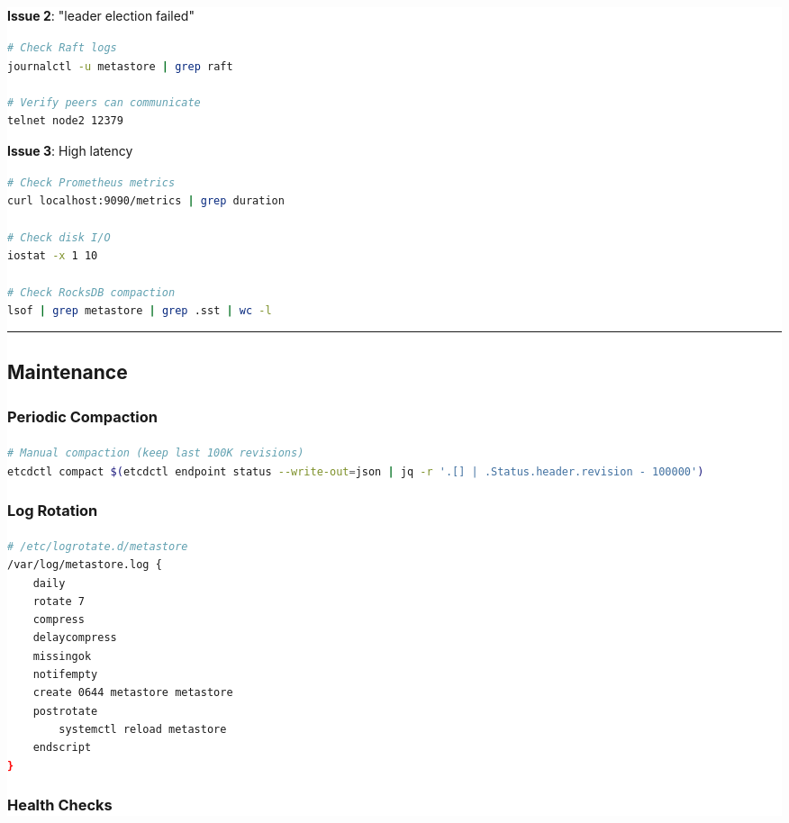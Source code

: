 **Issue 2**: "leader election failed"
```bash
# Check Raft logs
journalctl -u metastore | grep raft

# Verify peers can communicate
telnet node2 12379
```

**Issue 3**: High latency
```bash
# Check Prometheus metrics
curl localhost:9090/metrics | grep duration

# Check disk I/O
iostat -x 1 10

# Check RocksDB compaction
lsof | grep metastore | grep .sst | wc -l
```

---

## Maintenance

### Periodic Compaction

```bash
# Manual compaction (keep last 100K revisions)
etcdctl compact $(etcdctl endpoint status --write-out=json | jq -r '.[] | .Status.header.revision - 100000')
```

### Log Rotation

```bash
# /etc/logrotate.d/metastore
/var/log/metastore.log {
    daily
    rotate 7
    compress
    delaycompress
    missingok
    notifempty
    create 0644 metastore metastore
    postrotate
        systemctl reload metastore
    endscript
}
```

### Health Checks
